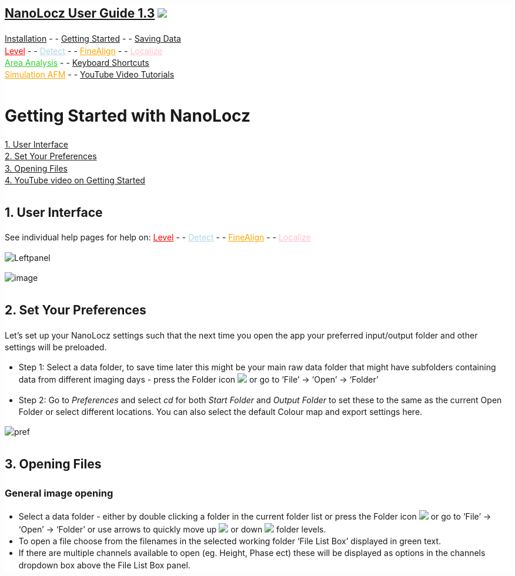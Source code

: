 </style>

## [NanoLocz User Guide 1.3](https://george-r-heath.github.io/NanoLocz/docs/) <img src="https://github.com/George-R-Heath/NanoLocz/assets/90329395/36d664a6-38e2-4405-b5cc-a962093cf13b" width="30">

<a href="installation1_3.html">Installation</a> - - <a href="getting_started1_3.html">Getting Started</a> - - <a href="saving_data1_3.html">Saving Data</a> \
<a href="image_levelling1_3.html" style="color: red;">Level</a> - - 
<a href="particle_detection1_3.html" style="color: lightblue;">Detect</a> - - 
<a href="fine_align1_3.html" style="color: orange;">FineAlign</a> - - 
<a href="localize1_3.html" style="color: pink;">Localize</a>\
<a href="area_analysis1_3.html" style="color: limegreen;">Area Analysis</a> - - <a href="keyboard_shortcuts1_3.html">Keyboard Shortcuts</a>\
<a href="simulation_afm1_3.html" style="color: orange;">Simulation AFM</a> - - <a href="general_use1_3.html">YouTube Video Tutorials</a> 

# Getting Started with NanoLocz
[1. User Interface](#1-user-interface)\
[2. Set Your Preferences](#2-set-your-preferences)\
[3. Opening Files](#3-opening-files)\
[4. YouTube video on Getting Started](#4-youtube-video-on-getting-started)

## 1. User Interface
See individual help pages for help on:
<a href="image_levelling1_3.html" style="color: red;">Level</a> - - 
   <a href="particle_detection1_3.html" style="color: lightblue;">Detect</a> - - 
   <a href="fine_align1_3.html" style="color: orange;">FineAlign</a> - - 
    <a href="localize1_3.html" style="color: pink;">Localize</a>

    
![Leftpanel](https://github.com/user-attachments/assets/9970f593-296c-4d7a-bc0c-858f521ed6c2)

![image](https://github.com/user-attachments/assets/22e21bd0-2fbf-4f17-ad30-5e2ddd7b1c3b)

## 2. Set Your Preferences
Let’s set up your NanoLocz settings such that the next time you open the app your preferred input/output folder and other settings will be preloaded.
* Step 1: Select a data folder, to save time later this might be your main raw data folder that might have subfolders containing data from different imaging days - press the Folder icon <img src="https://github.com/George-R-Heath/NanoLocz/assets/90329395/9ed0f385-3cf8-415e-a539-d2e45b511eab" width="30"> or go to ‘File’ -> ‘Open’ -> ‘Folder’

* Step 2: Go to _Preferences_ and select *cd* for both *Start Folder* and *Output Folder* to set these to the same as the current Open Folder or select different locations. You can also select the default Colour map and export settings here.

![pref](https://github.com/George-R-Heath/NanoLocz/assets/90329395/e888bcc0-7718-41e0-b49f-5d6b96c2337e)

## 3. Opening Files
### General image opening
* Select a data folder - either by double clicking a folder in the current folder list or press the Folder icon <img src="https://github.com/George-R-Heath/NanoLocz/assets/90329395/9ed0f385-3cf8-415e-a539-d2e45b511eab" width="30"> or go to ‘File’ -> ‘Open’ -> ‘Folder’ or use arrows to quickly move up <img src="https://github.com/George-R-Heath/NanoLocz/assets/90329395/6a58b06a-3ccb-449b-8e7a-cb16b4d160ba" width="15"> or down  <img src="https://github.com/George-R-Heath/NanoLocz/assets/90329395/9f6e637a-e883-4fe0-9c12-1a9f6e1f8c77" width="15"> folder levels.
* To open a file choose from the filenames in the selected working folder ‘File List Box’ displayed in green text.
* If there are multiple channels available to open (eg. Height, Phase ect) these will be displayed as options in the channels dropdown box above the File List Box panel.

